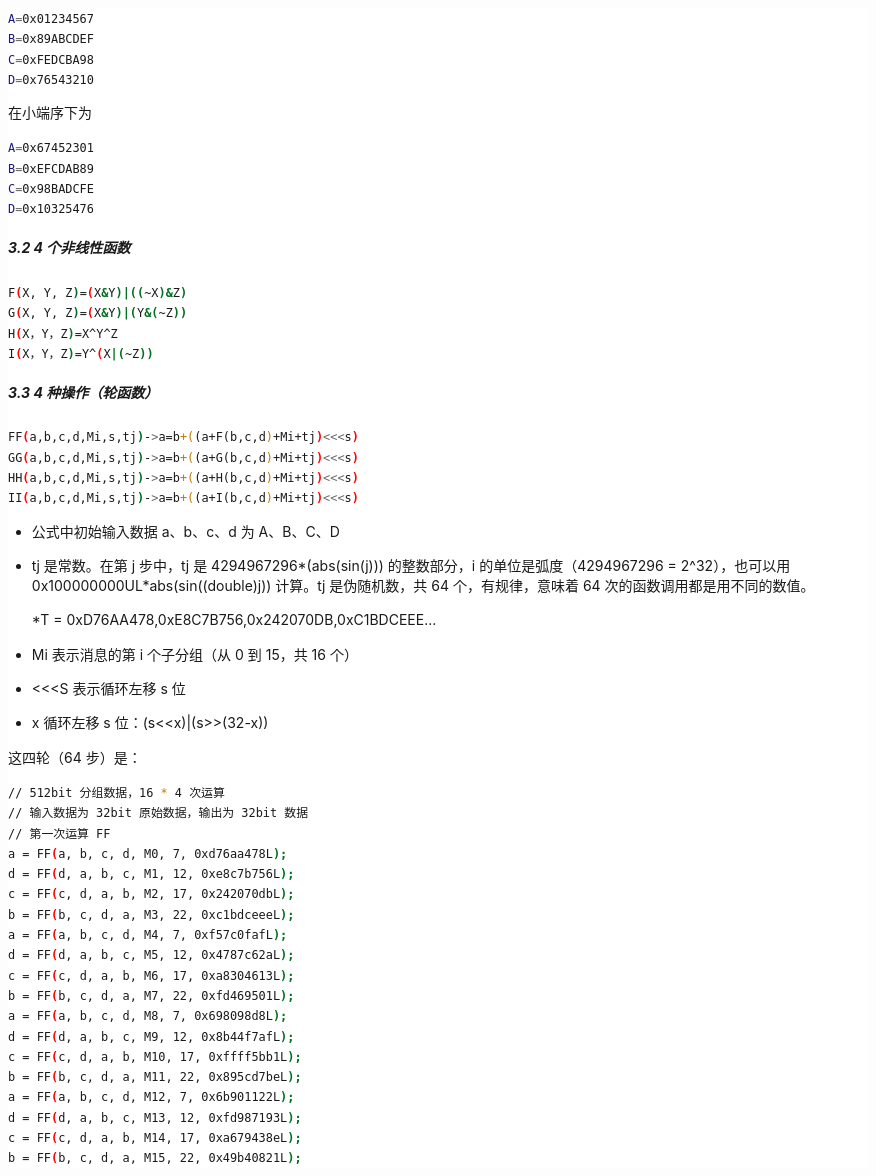 ```bash
A=0x01234567
B=0x89ABCDEF
C=0xFEDCBA98
D=0x76543210
```

在小端序下为

```bash
A=0x67452301
B=0xEFCDAB89
C=0x98BADCFE
D=0x10325476
```

##### 3.2 4 个非线性函数

```bash
F(X, Y, Z)=(X&Y)|((~X)&Z)
G(X, Y, Z)=(X&Y)|(Y&(~Z))
H(X，Y，Z)=X^Y^Z
I(X，Y，Z)=Y^(X|(~Z))
```

##### 3.3 4 种操作（轮函数）

```bash
FF(a,b,c,d,Mi,s,tj)->a=b+((a+F(b,c,d)+Mi+tj)<<<s)
GG(a,b,c,d,Mi,s,tj)->a=b+((a+G(b,c,d)+Mi+tj)<<<s)
HH(a,b,c,d,Mi,s,tj)->a=b+((a+H(b,c,d)+Mi+tj)<<<s)
II(a,b,c,d,Mi,s,tj)->a=b+((a+I(b,c,d)+Mi+tj)<<<s)
```

-   公式中初始输入数据 a、b、c、d 为 A、B、C、D
    
-   tj 是常数。在第 j 步中，tj 是 4294967296*(abs(sin(j))) 的整数部分，i 的单位是弧度（4294967296 = 2^32），也可以用 0x100000000UL*abs(sin((double)j)) 计算。tj 是伪随机数，共 64 个，有规律，意味着 64 次的函数调用都是用不同的数值。
    
    \*T = 0xD76AA478,0xE8C7B756,0x242070DB,0xC1BDCEEE...
    
-   Mi 表示消息的第 i 个子分组（从 0 到 15，共 16 个）
    
-   <<<S 表示循环左移 s 位
    
-   x 循环左移 s 位：(s<<x)|(s>>(32-x))
    

这四轮（64 步）是：

```bash
// 512bit 分组数据，16 * 4 次运算
// 输入数据为 32bit 原始数据，输出为 32bit 数据
// 第一次运算 FF
a = FF(a, b, c, d, M0, 7, 0xd76aa478L);
d = FF(d, a, b, c, M1, 12, 0xe8c7b756L);
c = FF(c, d, a, b, M2, 17, 0x242070dbL);
b = FF(b, c, d, a, M3, 22, 0xc1bdceeeL);
a = FF(a, b, c, d, M4, 7, 0xf57c0fafL);
d = FF(d, a, b, c, M5, 12, 0x4787c62aL);
c = FF(c, d, a, b, M6, 17, 0xa8304613L);
b = FF(b, c, d, a, M7, 22, 0xfd469501L);
a = FF(a, b, c, d, M8, 7, 0x698098d8L); 
d = FF(d, a, b, c, M9, 12, 0x8b44f7afL);
c = FF(c, d, a, b, M10, 17, 0xffff5bb1L);
b = FF(b, c, d, a, M11, 22, 0x895cd7beL);
a = FF(a, b, c, d, M12, 7, 0x6b901122L);
d = FF(d, a, b, c, M13, 12, 0xfd987193L);
c = FF(c, d, a, b, M14, 17, 0xa679438eL);
b = FF(b, c, d, a, M15, 22, 0x49b40821L);

```